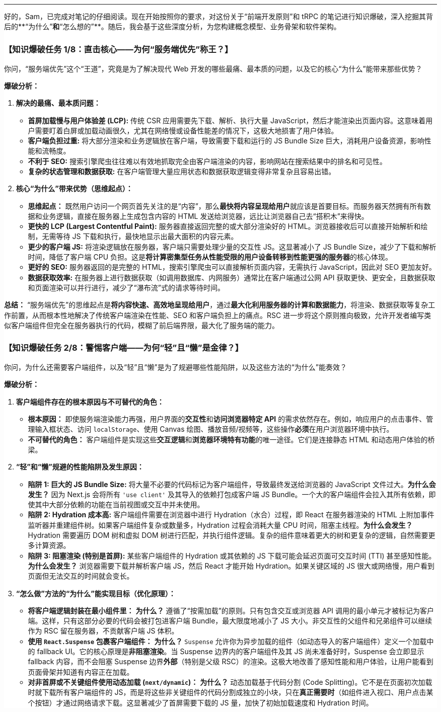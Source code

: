 
---

好的，Sam，已完成对笔记的仔细阅读。现在开始按照你的要求，对这份关于“前端开发原则”和 tRPC 的笔记进行知识爆破，深入挖掘其背后的**“为什么”**和**“怎么想的”**。随后，我会基于这些深度分析，为您构建概念模型、业务骨架和软件架构。

### 【知识爆破任务 1/8：直击核心——为何“服务端优先”称王？】

你问，“服务端优先”这个“王道”，究竟是为了解决现代 Web 开发的哪些最痛、最本质的问题，以及它的核心“为什么”能带来那些优势？

**爆破分析：**

1.  **解决的最痛、最本质问题：**
    *   **首屏加载慢与用户体验差 (LCP):** 传统 CSR 应用需要先下载、解析、执行大量 JavaScript，然后才能渲染出页面内容。这意味着用户需要盯着白屏或加载动画很久，尤其在网络慢或设备性能差的情况下，这极大地损害了用户体验。
    *   **客户端负担过重:** 将大部分渲染和业务逻辑放在客户端，导致需要下载和运行的 JS Bundle Size 巨大，消耗用户设备资源，影响性能和流畅度。
    *   **不利于 SEO:** 搜索引擎爬虫往往难以有效地抓取完全由客户端渲染的内容，影响网站在搜索结果中的排名和可见性。
    *   **复杂的状态管理和数据获取:** 在客户端管理大量应用状态和数据获取逻辑变得非常复杂且容易出错。

2.  **核心“为什么”带来优势（思维起点）：**
    *   **思维起点：** 既然用户访问一个网页首先关注的是“内容”，那么**最快将内容呈现给用户**就应该是首要目标。而服务器天然拥有所有数据和业务逻辑，直接在服务器上生成包含内容的 HTML 发送给浏览器，远比让浏览器自己去“搭积木”来得快。
    *   **更快的 LCP (Largest Contentful Paint):** 服务器直接返回完整的或大部分渲染好的 HTML。浏览器接收后可以直接开始解析和绘制，无需等待 JS 下载和执行，最快地显示出最大面积的内容元素。
    *   **更少的客户端 JS:** 将渲染逻辑放在服务器，客户端只需要处理少量的交互性 JS。这显著减小了 JS Bundle Size，减少了下载和解析时间，降低了客户端 CPU 负担。这是**将计算密集型任务从性能受限的用户设备转移到性能更强的服务器**的核心体现。
    *   **更好的 SEO:** 服务器返回的是完整的 HTML，搜索引擎爬虫可以直接解析页面内容，无需执行 JavaScript，因此对 SEO 更加友好。
    *   **数据获取效率:** 在服务器上进行数据获取（如调用数据库、内网服务）通常比在客户端通过公网 API 获取更快、更安全，且数据获取和页面渲染可以并行进行，减少了“瀑布流”式的请求等待时间。

**总结：** “服务端优先”的思维起点是**将内容快速、高效地呈现给用户**，通过**最大化利用服务器的计算和数据能力**，将渲染、数据获取等复杂工作前置，从而根本性地解决了传统客户端渲染在性能、SEO 和客户端负担上的痛点。RSC 进一步将这个原则推向极致，允许开发者编写类似客户端组件但完全在服务器执行的代码，模糊了前后端界限，最大化了服务端的能力。

### 【知识爆破任务 2/8：警惕客户端——为何“轻”且“懒”是金律？】

你问，为什么还需要客户端组件，以及“轻”且“懒”是为了规避哪些性能陷阱，以及这些方法的“为什么”能奏效？

**爆破分析：**

1.  **客户端组件存在的根本原因与不可替代的角色：**
    *   **根本原因：** 即使服务端渲染能力再强，用户界面的**交互性**和**访问浏览器特定 API** 的需求依然存在。例如，响应用户的点击事件、管理输入框状态、访问 `localStorage`、使用 Canvas 绘图、播放音频/视频等，这些操作**必须**在用户浏览器环境中执行。
    *   **不可替代的角色：** 客户端组件是实现这些**交互逻辑**和**浏览器环境特有功能**的唯一途径。它们是连接静态 HTML 和动态用户体验的桥梁。

2.  **“轻”和“懒”规避的性能陷阱及发生原因：**
    *   **陷阱 1: 巨大的 JS Bundle Size:** 将大量不必要的代码标记为客户端组件，导致最终发送给浏览器的 JavaScript 文件过大。**为什么会发生？** 因为 Next.js 会将所有 `'use client'` 及其导入的依赖打包成客户端 JS Bundle。一个大的客户端组件会拉入其所有依赖，即使其中大部分依赖的功能在当前视图或交互中并未使用。
    *   **陷阱 2: Hydration 成本高:** 客户端组件需要在浏览器中进行 Hydration（水合）过程，即 React 在服务器渲染的 HTML 上附加事件监听器并重建组件树。如果客户端组件复杂或数量多，Hydration 过程会消耗大量 CPU 时间，阻塞主线程。**为什么会发生？** Hydration 需要遍历 DOM 树和虚拟 DOM 树进行匹配，并执行组件逻辑。复杂的组件意味着更大的树和更复杂的逻辑，自然需要更多计算资源。
    *   **陷阱 3: 阻塞渲染 (特别是首屏):** 某些客户端组件的 Hydration 或其依赖的 JS 下载可能会延迟页面可交互时间 (TTI) 甚至感知性能。**为什么会发生？** 浏览器需要下载并解析客户端 JS，然后 React 才能开始 Hydration。如果关键区域的 JS 很大或网络慢，用户看到页面但无法交互的时间就会变长。

3.  **“怎么做”方法的“为什么”能实现目标（优化原理）：**
    *   **将客户端逻辑封装在最小组件里：** **为什么？** 遵循了“按需加载”的原则。只有包含交互或浏览器 API 调用的最小单元才被标记为客户端。这样，只有这部分必要的代码会被打包进客户端 Bundle，最大限度地减小了 JS 大小。非交互性的父组件和兄弟组件可以继续作为 RSC 留在服务器，不贡献客户端 JS 体积。
    *   **使用 `React.Suspense` 包裹客户端组件：** **为什么？** `Suspense` 允许你为异步加载的组件（如动态导入的客户端组件）定义一个加载中的 fallback UI。它的核心原理是**非阻塞渲染**。当 Suspense 边界内的客户端组件及其 JS 尚未准备好时，Suspense 会立即显示 fallback 内容，而不会阻塞 Suspense 边界**外部**（特别是父级 RSC）的渲染。这极大地改善了感知性能和用户体验，让用户能看到页面骨架并知道有内容正在加载。
    *   **对非首屏或不关键组件使用动态加载 (`next/dynamic`)：** **为什么？** 动态加载基于代码分割 (Code Splitting)。它不是在页面初次加载时就下载所有客户端组件的 JS，而是将这些非关键组件的代码分割成独立的小块，只在**真正需要时**（如组件进入视口、用户点击某个按钮）才通过网络请求下载。这显著减少了首屏需要下载的 JS 量，加快了初始加载速度和 Hydration 时间。
